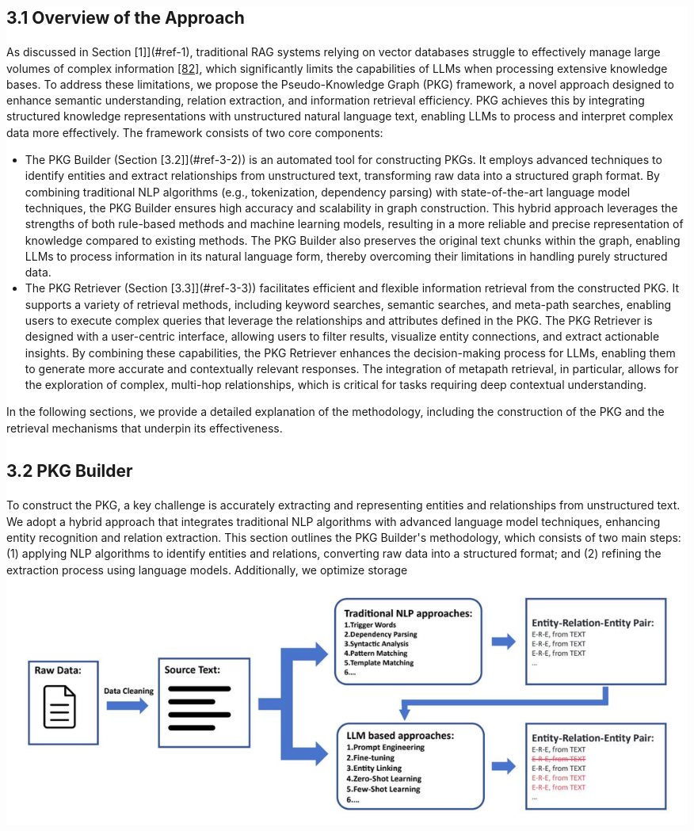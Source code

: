 ## 3.1 Overview of the Approach

As discussed in Section [1]](#ref-1), traditional RAG systems relying on vector databases struggle to effectively manage large volumes of complex information [[82]](#ref-82), which significantly limits the capabilities of LLMs when processing extensive knowledge bases. To address these limitations, we propose the Pseudo-Knowledge Graph (PKG) framework, a novel approach designed to enhance semantic understanding, relation extraction, and information retrieval efficiency. PKG achieves this by integrating structured knowledge representations with unstructured natural language text, enabling LLMs to process and interpret complex data more effectively. The framework consists of two core components:

* The PKG Builder (Section [3.2]](#ref-3-2)) is an automated tool for constructing PKGs. It employs advanced techniques to identify entities and extract relationships from unstructured text, transforming raw data into a structured graph format. By combining traditional NLP algorithms (e.g., tokenization, dependency parsing) with state-of-the-art language model techniques, the PKG Builder ensures high accuracy and scalability in graph construction. This hybrid approach leverages the strengths of both rule-based methods and machine learning models, resulting in a more reliable and precise representation of knowledge compared to existing methods. The PKG Builder also preserves the original text chunks within the graph, enabling LLMs to process information in its natural language form, thereby overcoming their limitations in handling purely structured data.
* The PKG Retriever (Section [3.3]](#ref-3-3)) facilitates efficient and flexible information retrieval from the constructed PKG. It supports a variety of retrieval methods, including keyword searches, semantic searches, and meta-path searches, enabling users to execute complex queries that leverage the relationships and attributes defined in the PKG. The PKG Retriever is designed with a user-centric interface, allowing users to filter results, visualize entity connections, and extract actionable insights. By combining these capabilities, the PKG Retriever enhances the decision-making process for LLMs, enabling them to generate more accurate and contextually relevant responses. The integration of metapath retrieval, in particular, allows for the exploration of complex, multi-hop relationships, which is critical for tasks requiring deep contextual understanding.

In the following sections, we provide a detailed explanation of the methodology, including the construction of the PKG and the retrieval mechanisms that underpin its effectiveness.

## 3.2 PKG Builder

To construct the PKG, a key challenge is accurately extracting and representing entities and relationships from unstructured text. We adopt a hybrid approach that integrates traditional NLP algorithms with advanced language model techniques, enhancing entity recognition and relation extraction. This section outlines the PKG Builder's methodology, which consists of two main steps: (1) applying NLP algorithms to identify entities and relations, converting raw data into a structured format; and (2) refining the extraction process using language models. Additionally, we optimize storage

![The extraction of entities and relations in PKG Builder. After transformation raw data into source text, We use two distinct approaches: traditional methods utilizing NLP approaches and modern techniques employing LLMs. Also, we employ LLMs to review and verify the information extracted using traditional NLP methods.](_page_3_Figure_0.jpeg)
